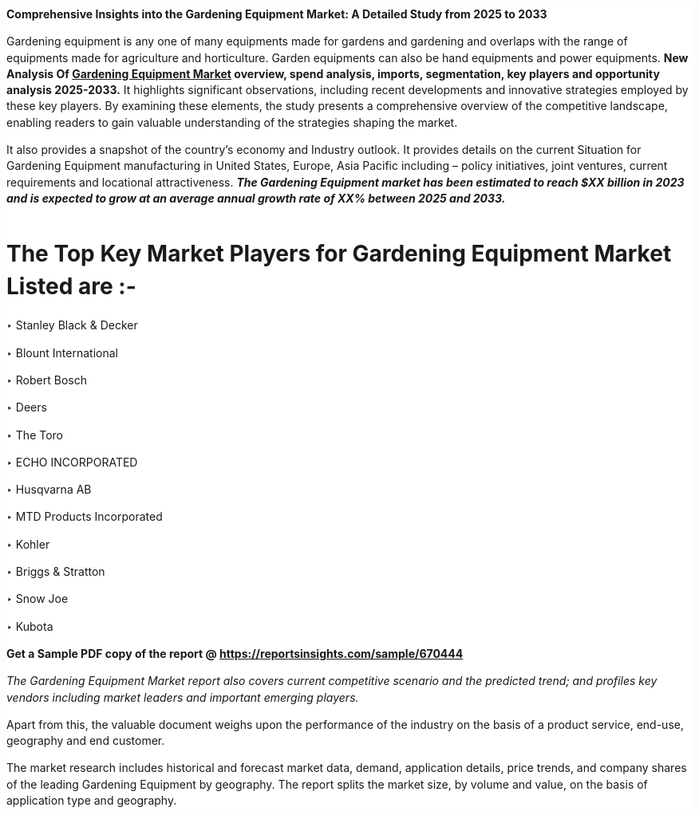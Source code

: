 <strong>Comprehensive Insights into the Gardening Equipment Market: A Detailed Study from 2025 to 2033</strong>

Gardening equipment is any one of many equipments made for gardens and gardening and overlaps with the range of equipments made for agriculture and horticulture. Garden equipments can also be hand equipments and power equipments. <strong>New Analysis Of <a href=https://www.reportsinsights.com/sample/670444>Gardening Equipment Market</a> overview, spend analysis, imports, segmentation, key players and opportunity analysis 2025-2033.</strong> It highlights significant observations, including recent developments and innovative strategies employed by these key players. By examining these elements, the study presents a comprehensive overview of the competitive landscape, enabling readers to gain valuable understanding of the strategies shaping the market.

It also provides a snapshot of the country’s economy and Industry outlook. It provides details on the current Situation for Gardening Equipment manufacturing in United States, Europe, Asia Pacific including – policy initiatives, joint ventures, current requirements and locational attractiveness. <strong><em>The Gardening Equipment market has been estimated to reach $XX billion in 2023 and is expected to grow at an average annual growth rate of XX% between 2025 and 2033.</em></strong>

# <strong>The Top Key Market Players for Gardening Equipment Market Listed are :-</strong> 

‣ Stanley Black & Decker

‣ Blount International

‣ Robert Bosch

‣ Deers

‣ The Toro

‣ ECHO INCORPORATED

‣ Husqvarna AB

‣ MTD Products Incorporated

‣ Kohler

‣ Briggs & Stratton

‣ Snow Joe

‣ Kubota

<strong>Get a Sample PDF copy of the report @ <a href=https://reportsinsights.com/sample/670444>https://reportsinsights.com/sample/670444</a></strong>

<em>The Gardening Equipment Market report also covers current competitive scenario and the predicted trend; and profiles key vendors including market leaders and important emerging players.</em>

Apart from this, the valuable document weighs upon the performance of the industry on the basis of a product service, end-use, geography and end customer.

The market research includes historical and forecast market data, demand, application details, price trends, and company shares of the leading Gardening Equipment by geography. The report splits the market size, by volume and value, on the basis of application type and geography.
